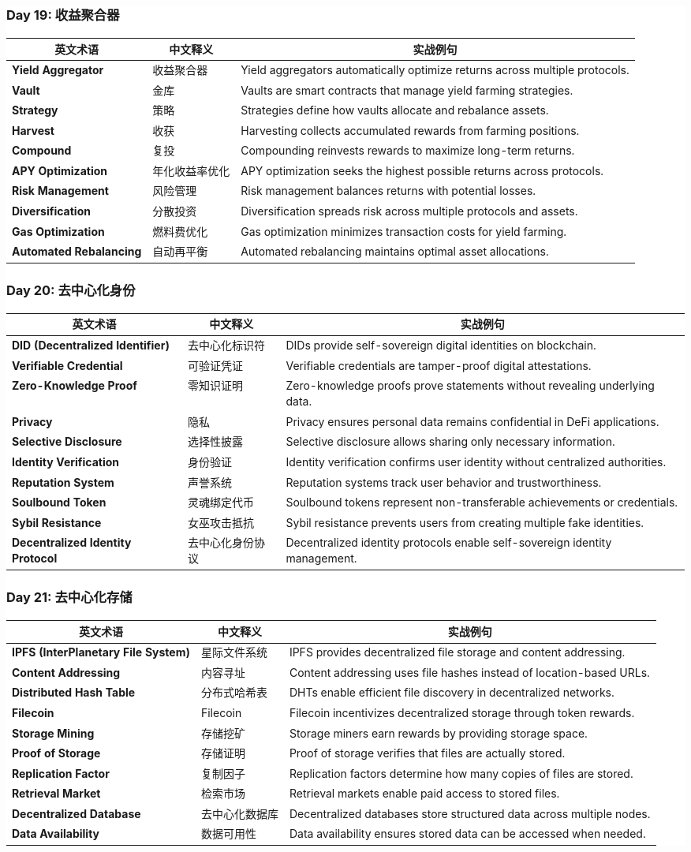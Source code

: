 ### Day 19: 收益聚合器
| 英文术语 | 中文释义 | 实战例句 |
|---------|---------|----------|
| **Yield Aggregator** | 收益聚合器 | Yield aggregators automatically optimize returns across multiple protocols. |
| **Vault** | 金库 | Vaults are smart contracts that manage yield farming strategies. |
| **Strategy** | 策略 | Strategies define how vaults allocate and rebalance assets. |
| **Harvest** | 收获 | Harvesting collects accumulated rewards from farming positions. |
| **Compound** | 复投 | Compounding reinvests rewards to maximize long-term returns. |
| **APY Optimization** | 年化收益率优化 | APY optimization seeks the highest possible returns across protocols. |
| **Risk Management** | 风险管理 | Risk management balances returns with potential losses. |
| **Diversification** | 分散投资 | Diversification spreads risk across multiple protocols and assets. |
| **Gas Optimization** | 燃料费优化 | Gas optimization minimizes transaction costs for yield farming. |
| **Automated Rebalancing** | 自动再平衡 | Automated rebalancing maintains optimal asset allocations. |

### Day 20: 去中心化身份
| 英文术语 | 中文释义 | 实战例句 |
|---------|---------|----------|
| **DID (Decentralized Identifier)** | 去中心化标识符 | DIDs provide self-sovereign digital identities on blockchain. |
| **Verifiable Credential** | 可验证凭证 | Verifiable credentials are tamper-proof digital attestations. |
| **Zero-Knowledge Proof** | 零知识证明 | Zero-knowledge proofs prove statements without revealing underlying data. |
| **Privacy** | 隐私 | Privacy ensures personal data remains confidential in DeFi applications. |
| **Selective Disclosure** | 选择性披露 | Selective disclosure allows sharing only necessary information. |
| **Identity Verification** | 身份验证 | Identity verification confirms user identity without centralized authorities. |
| **Reputation System** | 声誉系统 | Reputation systems track user behavior and trustworthiness. |
| **Soulbound Token** | 灵魂绑定代币 | Soulbound tokens represent non-transferable achievements or credentials. |
| **Sybil Resistance** | 女巫攻击抵抗 | Sybil resistance prevents users from creating multiple fake identities. |
| **Decentralized Identity Protocol** | 去中心化身份协议 | Decentralized identity protocols enable self-sovereign identity management. |

### Day 21: 去中心化存储
| 英文术语 | 中文释义 | 实战例句 |
|---------|---------|----------|
| **IPFS (InterPlanetary File System)** | 星际文件系统 | IPFS provides decentralized file storage and content addressing. |
| **Content Addressing** | 内容寻址 | Content addressing uses file hashes instead of location-based URLs. |
| **Distributed Hash Table** | 分布式哈希表 | DHTs enable efficient file discovery in decentralized networks. |
| **Filecoin** | Filecoin | Filecoin incentivizes decentralized storage through token rewards. |
| **Storage Mining** | 存储挖矿 | Storage miners earn rewards by providing storage space. |
| **Proof of Storage** | 存储证明 | Proof of storage verifies that files are actually stored. |
| **Replication Factor** | 复制因子 | Replication factors determine how many copies of files are stored. |
| **Retrieval Market** | 检索市场 | Retrieval markets enable paid access to stored files. |
| **Decentralized Database** | 去中心化数据库 | Decentralized databases store structured data across multiple nodes. |
| **Data Availability** | 数据可用性 | Data availability ensures stored data can be accessed when needed. |
